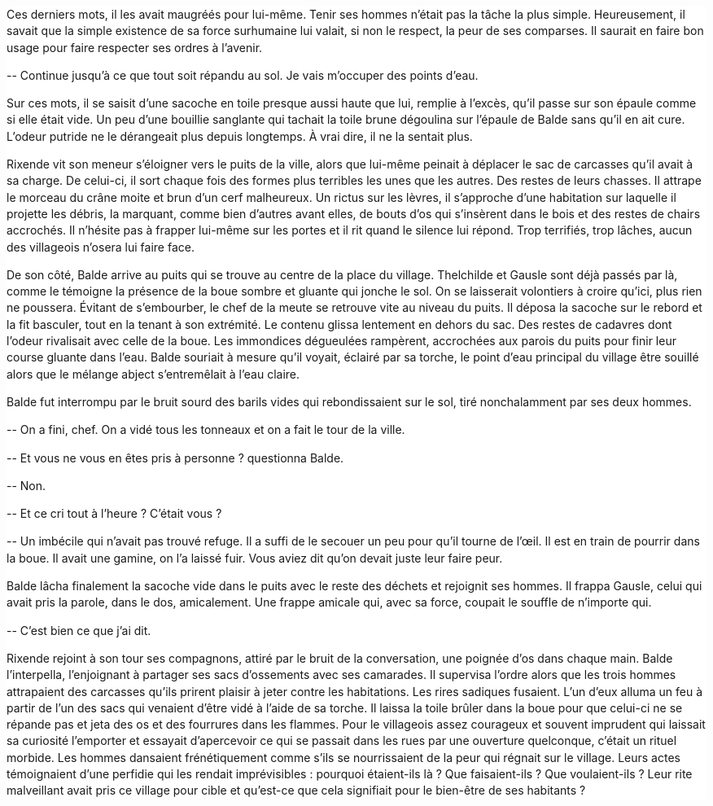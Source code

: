 Ces derniers mots, il les avait maugréés pour lui-même. Tenir ses hommes n’était pas la tâche la plus simple. Heureusement, il savait que la simple existence de sa force surhumaine lui valait, si non le respect, la peur de ses comparses. Il saurait en faire bon usage pour faire respecter ses ordres à l’avenir.

-- Continue jusqu’à ce que tout soit répandu au sol. Je vais m’occuper des points d’eau.

Sur ces mots, il se saisit d’une sacoche en toile presque aussi haute que lui, remplie à l’excès, qu’il passe sur son épaule comme si elle était vide. Un peu d’une bouillie sanglante qui tachait la toile brune dégoulina sur l’épaule de Balde sans qu’il en ait cure. L’odeur putride ne le dérangeait plus depuis longtemps. À vrai dire, il ne la sentait plus.

Rixende vit son meneur s’éloigner vers le puits de la ville, alors que lui-même peinait à déplacer le sac de carcasses qu’il avait à sa charge. De celui-ci, il sort chaque fois des formes plus terribles les unes que les autres. Des restes de leurs chasses. Il attrape le morceau du crâne moite et brun d’un cerf malheureux. Un rictus sur les lèvres, il s’approche d’une habitation sur laquelle il projette les débris, la marquant, comme bien d’autres avant elles, de bouts d’os qui s’insèrent dans le bois et des restes de chairs accrochés. Il n’hésite pas à frapper lui-même sur les portes et il rit quand le silence lui répond. Trop terrifiés, trop lâches, aucun des villageois n’osera lui faire face.

De son côté, Balde arrive au puits qui se trouve au centre de la place du village. Thelchilde et Gausle sont déjà passés par là, comme le témoigne la présence de la boue sombre et gluante qui jonche le sol. On se laisserait volontiers à croire qu’ici, plus rien ne poussera. Évitant de s’embourber, le chef de la meute se retrouve vite au niveau du puits. Il déposa la sacoche sur le rebord et la fit basculer, tout en la tenant à son extrémité. Le contenu glissa lentement en dehors du sac. Des restes de cadavres dont l’odeur rivalisait avec celle de la boue. Les immondices dégueulées rampèrent, accrochées aux parois du puits pour finir leur course gluante dans l’eau. Balde souriait à mesure qu’il voyait, éclairé par sa torche, le point d’eau principal du village être souillé alors que le mélange abject s’entremêlait à l’eau claire.


Balde fut interrompu par le bruit sourd des barils vides qui rebondissaient sur le sol, tiré nonchalamment par ses deux hommes.

-- On a fini, chef. On a vidé tous les tonneaux et on a fait le tour de la ville.

-- Et vous ne vous en êtes pris à personne ? questionna Balde.

-- Non.

-- Et ce cri tout à l’heure ? C’était vous ?

-- Un imbécile qui n’avait pas trouvé refuge. Il a suffi de le secouer un peu pour qu’il tourne de l’œil. Il est en train de pourrir dans la boue. Il avait une gamine, on l’a laissé fuir. Vous aviez dit qu’on devait juste leur faire peur.

Balde lâcha finalement la sacoche vide dans le puits avec le reste des déchets et rejoignit ses hommes. Il frappa Gausle, celui qui avait pris la parole, dans le dos, amicalement. Une frappe amicale qui, avec sa force, coupait le souffle de n’importe qui.

-- C’est bien ce que j’ai dit.

Rixende rejoint à son tour ses compagnons, attiré par le bruit de la conversation, une poignée d’os dans chaque main. Balde l’interpella, l’enjoignant à partager ses sacs d’ossements avec ses camarades. Il supervisa l’ordre alors que les trois hommes attrapaient des carcasses qu’ils prirent plaisir à jeter contre les habitations. Les rires sadiques fusaient. L’un d’eux alluma un feu à partir de l’un des sacs qui venaient d’être vidé à l’aide de sa torche. Il laissa la toile brûler dans la boue pour que celui-ci ne se répande pas et jeta des os et des fourrures dans les flammes. Pour le villageois assez courageux et souvent imprudent qui laissait sa curiosité l’emporter et essayait d’apercevoir ce qui se passait dans les rues par une ouverture quelconque, c’était un rituel morbide. Les hommes dansaient frénétiquement comme s’ils se nourrissaient de la peur qui régnait sur le village. Leurs actes témoignaient d’une perfidie qui les rendait imprévisibles : pourquoi étaient-ils là ? Que faisaient-ils ? Que voulaient-ils ? Leur rite malveillant avait pris ce village pour cible et qu’est-ce que cela signifiait pour le bien-être de ses habitants ?
